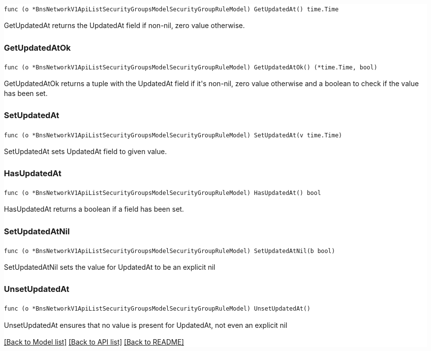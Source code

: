 `func (o *BnsNetworkV1ApiListSecurityGroupsModelSecurityGroupRuleModel) GetUpdatedAt() time.Time`

GetUpdatedAt returns the UpdatedAt field if non-nil, zero value otherwise.

### GetUpdatedAtOk

`func (o *BnsNetworkV1ApiListSecurityGroupsModelSecurityGroupRuleModel) GetUpdatedAtOk() (*time.Time, bool)`

GetUpdatedAtOk returns a tuple with the UpdatedAt field if it's non-nil, zero value otherwise
and a boolean to check if the value has been set.

### SetUpdatedAt

`func (o *BnsNetworkV1ApiListSecurityGroupsModelSecurityGroupRuleModel) SetUpdatedAt(v time.Time)`

SetUpdatedAt sets UpdatedAt field to given value.

### HasUpdatedAt

`func (o *BnsNetworkV1ApiListSecurityGroupsModelSecurityGroupRuleModel) HasUpdatedAt() bool`

HasUpdatedAt returns a boolean if a field has been set.

### SetUpdatedAtNil

`func (o *BnsNetworkV1ApiListSecurityGroupsModelSecurityGroupRuleModel) SetUpdatedAtNil(b bool)`

 SetUpdatedAtNil sets the value for UpdatedAt to be an explicit nil

### UnsetUpdatedAt
`func (o *BnsNetworkV1ApiListSecurityGroupsModelSecurityGroupRuleModel) UnsetUpdatedAt()`

UnsetUpdatedAt ensures that no value is present for UpdatedAt, not even an explicit nil

[[Back to Model list]](../README.md#documentation-for-models) [[Back to API list]](../README.md#documentation-for-api-endpoints) [[Back to README]](../README.md)


